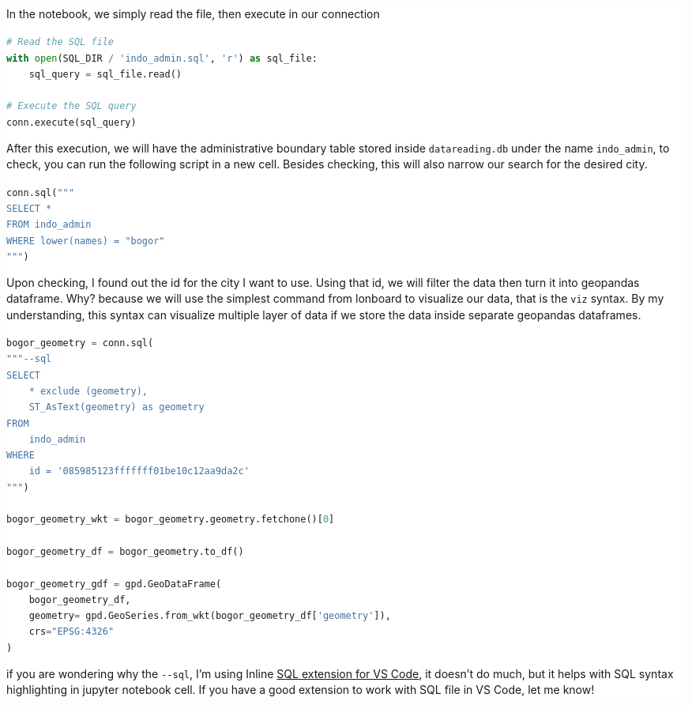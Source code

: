 In the notebook, we simply read the file, then execute in our connection

```python
# Read the SQL file
with open(SQL_DIR / 'indo_admin.sql', 'r') as sql_file:
    sql_query = sql_file.read()

# Execute the SQL query
conn.execute(sql_query)
```

After this execution, we will have the administrative boundary table stored inside `datareading.db` under the name `indo_admin`, to check, you can run the following script in a new cell. Besides checking, this will also narrow our search for the desired city.

```python
conn.sql("""
SELECT *
FROM indo_admin
WHERE lower(names) = "bogor"
""")
```

Upon checking, I found out the id for the city I want to use. Using that id, we will filter the data then turn it into geopandas dataframe. Why? because we will use the simplest command from lonboard to visualize our data, that is the `viz` syntax. By my understanding, this syntax can visualize multiple layer of data if we store the data inside separate geopandas dataframes.

```python
bogor_geometry = conn.sql(
"""--sql
SELECT
    * exclude (geometry),
    ST_AsText(geometry) as geometry
FROM
    indo_admin
WHERE
    id = '085985123fffffff01be10c12aa9da2c'
""")

bogor_geometry_wkt = bogor_geometry.geometry.fetchone()[0]

bogor_geometry_df = bogor_geometry.to_df()

bogor_geometry_gdf = gpd.GeoDataFrame(
    bogor_geometry_df,
    geometry= gpd.GeoSeries.from_wkt(bogor_geometry_df['geometry']),
    crs="EPSG:4326"
)
```

if you are wondering why the `--sql`, I’m using Inline [SQL extension for VS Code](https://marketplace.visualstudio.com/items?itemName=qufiwefefwoyn.inline-sql-syntax), it doesn’t do much, but it helps with SQL syntax highlighting in jupyter notebook cell. If you have a good extension to work with SQL file in VS Code, let me know!
